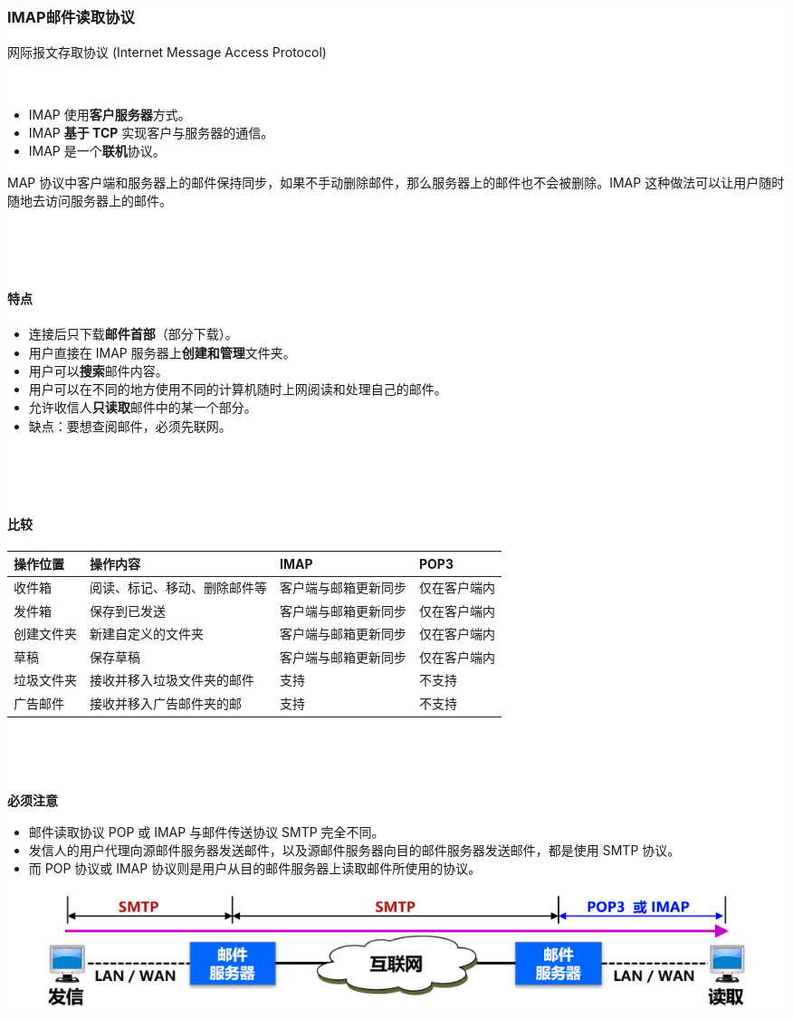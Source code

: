 ### IMAP邮件读取协议

网际报文存取协议 (Internet Message Access Protocol)

‍

- IMAP 使用**客户服务器**方式。
- IMAP **基于 TCP** 实现客户与服务器的通信。
- IMAP 是一个**联机**协议。

MAP 协议中客户端和服务器上的邮件保持同步，如果不手动删除邮件，那么服务器上的邮件也不会被删除。IMAP 这种做法可以让用户随时随地去访问服务器上的邮件。

‍

‍

#### 特点

- 连接后只下载**邮件首部**（部分下载）。
- 用户直接在 IMAP 服务器上**创建和管理**文件夹。
- 用户可以**搜索**邮件内容。
- 用户可以在不同的地方使用不同的计算机随时上网阅读和处理自己的邮件。
- 允许收信人**只读取**邮件中的某一个部分。
- 缺点：要想查阅邮件，必须先联网。

‍

‍

#### 比较

|操作位置|操作内容|IMAP|POP3|
| :-----------| :-----------------------------| :---------------------| :-------------|
|收件箱|阅读、标记、移动、删除邮件等|客户端与邮箱更新同步|仅在客户端内|
|发件箱|保存到已发送|客户端与邮箱更新同步|仅在客户端内|
|创建文件夹|新建自定义的文件夹|客户端与邮箱更新同步|仅在客户端内|
|草稿|保存草稿|客户端与邮箱更新同步|仅在客户端内|
|垃圾文件夹|接收并移入垃圾文件夹的邮件|支持|不支持|
|广告邮件|接收并移入广告邮件夹的邮|支持|不支持|

‍

​​

**必须注意**

- 邮件读取协议 POP 或 IMAP 与邮件传送协议 SMTP 完全不同。
- 发信人的用户代理向源邮件服务器发送邮件，以及源邮件服务器向目的邮件服务器发送邮件，都是使用 SMTP 协议。
- 而 POP 协议或 IMAP 协议则是用户从目的邮件服务器上读取邮件所使用的协议。

​![20221006163908](assets/20221006163908-20240523134158-tax4xj0.png)​
